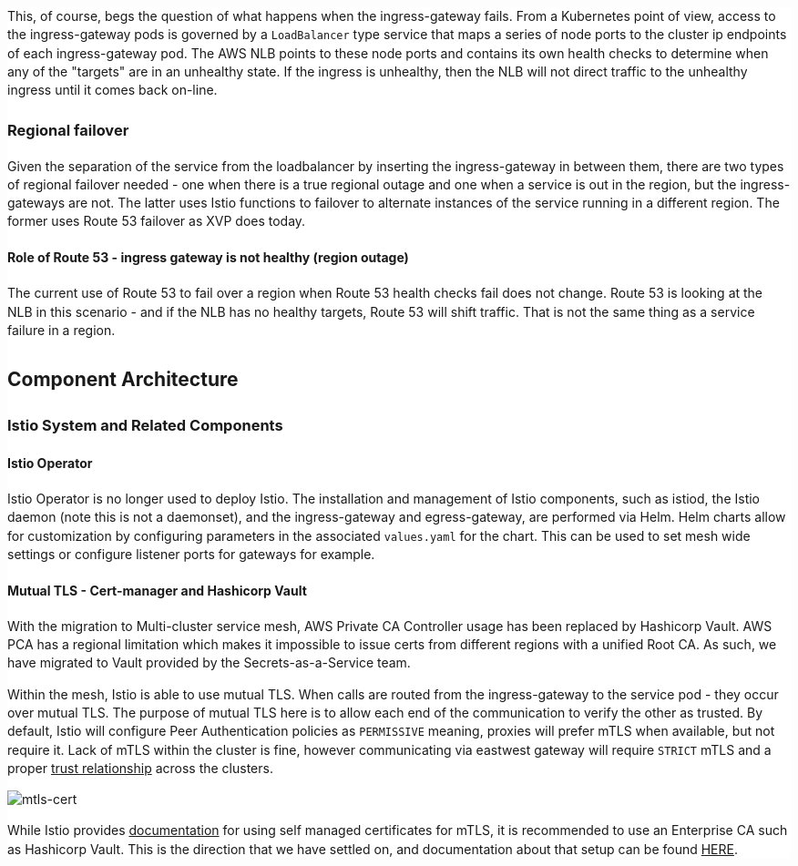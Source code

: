This, of course, begs the question of what happens when the ingress-gateway fails. From a Kubernetes point of view, access to the ingress-gateway pods is governed by a `LoadBalancer` type service that maps a series of node ports to the cluster ip endpoints of each ingress-gateway pod. The AWS NLB points to these node ports and contains its own health checks to determine when any of the "targets" are in an unhealthy state. If the ingress is unhealthy, then the NLB will not direct traffic to the unhealthy ingress until it comes back on-line.

### Regional failover

Given the separation of the service from the loadbalancer by inserting the ingress-gateway in between them, there are two types of regional failover needed - one when there is a true regional outage and one when a service is out in the region, but the ingress-gateways are not. The latter uses Istio functions to failover to alternate instances of the service running in a different region. The former uses Route 53 failover as XVP does today.

#### Role of Route 53 - ingress gateway is not healthy (region outage)

The current use of Route 53 to fail over a region when Route 53 health checks fail does not change. Route 53 is looking at the NLB in this scenario - and if the NLB has no healthy targets, Route 53 will shift traffic. That is not the same thing as a service failure in a region.

## Component Architecture

### Istio System and Related Components

#### Istio Operator

Istio Operator is no longer used to deploy Istio. The installation and management of Istio components, such as istiod, the Istio daemon (note this is not a daemonset), and the ingress-gateway and egress-gateway, are performed via Helm. Helm charts allow for customization by configuring parameters in the associated `values.yaml` for the chart. This can be used to set mesh wide settings or configure listener ports for gateways for example.

#### Mutual TLS - Cert-manager and Hashicorp Vault

With the migration to Multi-cluster service mesh, AWS Private CA Controller usage has been replaced by Hashicorp Vault. AWS PCA has a regional limitation which makes it impossible to issue certs from different regions with a unified Root CA. As such, we have migrated to Vault provided by the Secrets-as-a-Service team.

Within the mesh, Istio is able to use mutual TLS. When calls are routed from the ingress-gateway to the service pod - they occur over mutual TLS. The purpose of mutual TLS here is to allow each end of the communication to verify the other as trusted. By default, Istio will configure Peer Authentication policies as `PERMISSIVE` meaning, proxies will prefer mTLS when available, but not require it. Lack of mTLS within the cluster is fine, however communicating via eastwest gateway will require `STRICT` mTLS and a proper [trust relationship](https://preliminary.istio.io/latest/docs/ops/deployment/deployment-models/#identity-and-trust-models) across the clusters.

![mtls-cert](./img/cert-manager.drawio.svg "mtls cert")

While Istio provides [documentation](https://preliminary.istio.io/latest/docs/tasks/security/cert-management/plugin-ca-cert/#plug-in-certificates-and-key-into-the-cluster) for using self managed certificates for mTLS, it is recommended to use an Enterprise CA such as Hashicorp Vault. This is the direction that we have settled on, and documentation about that setup can be found [HERE](./cert-manager-istio-csr.md).
